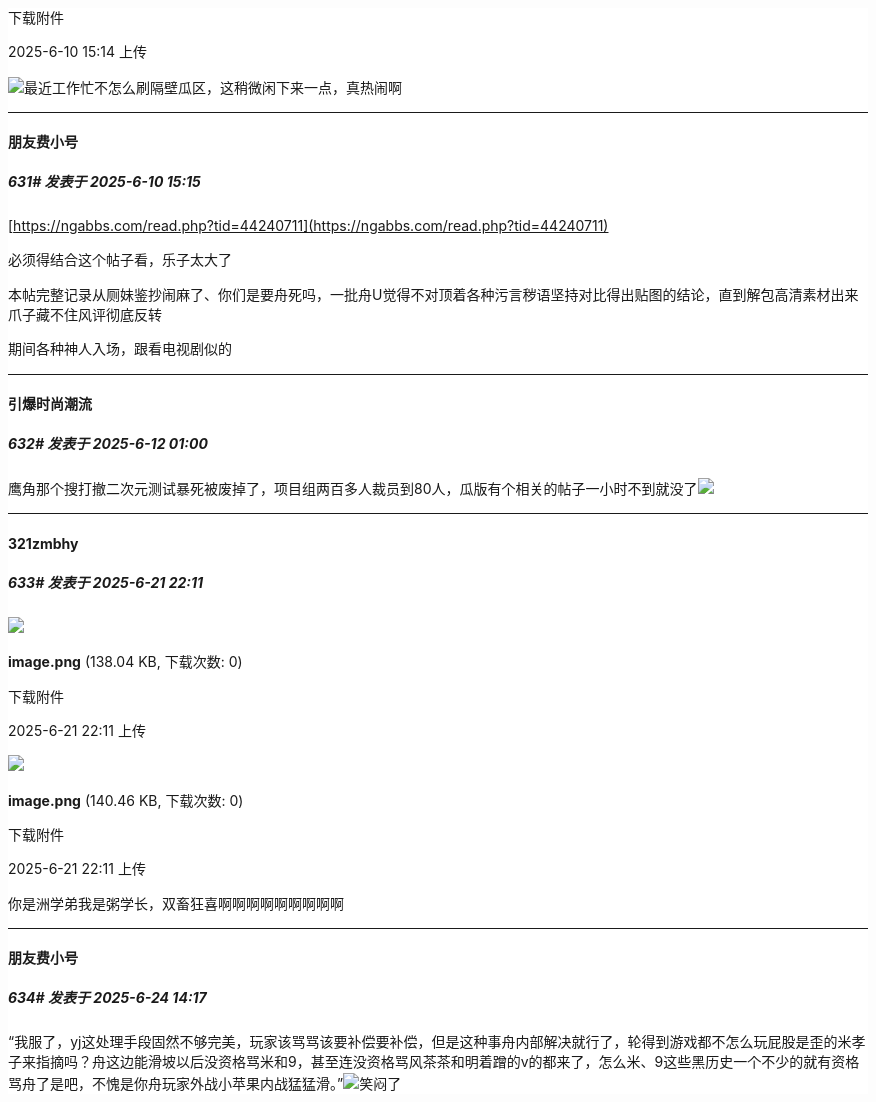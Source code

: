 下载附件

2025-6-10 15:14 上传

<img src="https://static.stage1st.com/image/smiley/face2017/067.png" referrerpolicy="no-referrer">最近工作忙不怎么刷隔壁瓜区，这稍微闲下来一点，真热闹啊

*****

####  朋友费小号  
##### 631#       发表于 2025-6-10 15:15

[https://ngabbs.com/read.php?tid=44240711](https://ngabbs.com/read.php?tid=44240711)

必须得结合这个帖子看，乐子太大了

本帖完整记录从厕妹鉴抄闹麻了、你们是要舟死吗，一批舟U觉得不对顶着各种污言秽语坚持对比得出贴图的结论，直到解包高清素材出来爪子藏不住风评彻底反转

期间各种神人入场，跟看电视剧似的

*****

####  引爆时尚潮流  
##### 632#       发表于 2025-6-12 01:00

鹰角那个搜打撤二次元测试暴死被废掉了，项目组两百多人裁员到80人，瓜版有个相关的帖子一小时不到就没了<img src="https://static.stage1st.com/image/smiley/face2017/049.png" referrerpolicy="no-referrer">

*****

####  321zmbhy  
##### 633#       发表于 2025-6-21 22:11

<img src="https://img.stage1st.com/forum/202506/21/221140u15400kb4ha0vk58.png" referrerpolicy="no-referrer">

<strong>image.png</strong> (138.04 KB, 下载次数: 0)

下载附件

2025-6-21 22:11 上传

<img src="https://img.stage1st.com/forum/202506/21/221148fks25jagexmx1pjm.png" referrerpolicy="no-referrer">

<strong>image.png</strong> (140.46 KB, 下载次数: 0)

下载附件

2025-6-21 22:11 上传

你是洲学弟我是粥学长，双畜狂喜啊啊啊啊啊啊啊啊啊

*****

####  朋友费小号  
##### 634#       发表于 2025-6-24 14:17

“我服了，yj这处理手段固然不够完美，玩家该骂骂该要补偿要补偿，但是这种事舟内部解决就行了，轮得到游戏都不怎么玩屁股是歪的米孝子来指摘吗？舟这边能滑坡以后没资格骂米和9，甚至连没资格骂风茶茶和明着蹭的v的都来了，怎么米、9这些黑历史一个不少的就有资格骂舟了是吧，不愧是你舟玩家外战小苹果内战猛猛滑。”<img src="https://static.stage1st.com/image/smiley/face2017/049.png" referrerpolicy="no-referrer">笑闷了
